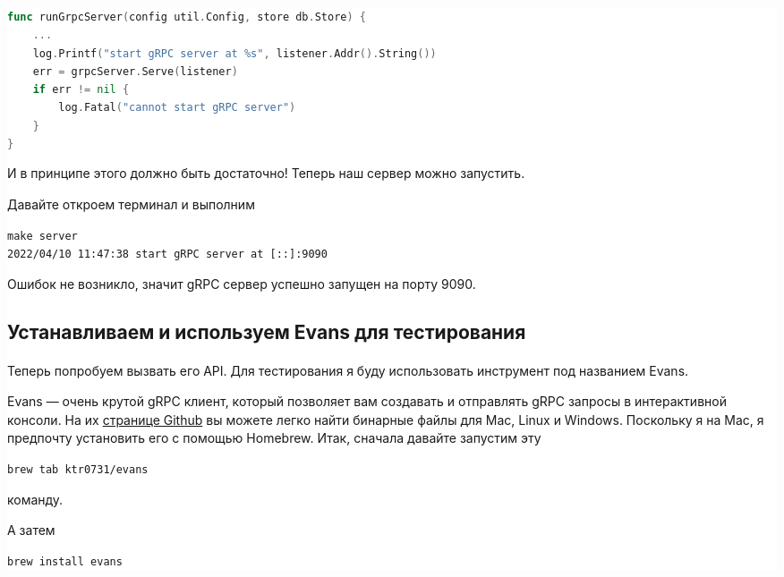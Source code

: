 ```go
func runGrpcServer(config util.Config, store db.Store) {
    ...
	log.Printf("start gRPC server at %s", listener.Addr().String())
	err = grpcServer.Serve(listener)
	if err != nil {
		log.Fatal("cannot start gRPC server")
	}
}
```

И в принципе этого должно быть достаточно! Теперь наш сервер можно 
запустить.

Давайте откроем терминал и выполним

```shell
make server
2022/04/10 11:47:38 start gRPC server at [::]:9090
```

Ошибок не возникло, значит gRPC сервер успешно запущен на порту 9090.

## Устанавливаем и используем Evans для тестирования

Теперь попробуем вызвать его API. Для тестирования я буду использовать 
инструмент под названием Evans.

Evans — очень крутой gRPC клиент, который позволяет вам создавать и 
отправлять gRPC запросы в интерактивной консоли. На их 
[странице Github](https://github.com/ktr0731/evans) вы можете легко 
найти бинарные файлы для Mac, Linux и Windows. Поскольку я на Mac, я 
предпочту установить его с помощью Homebrew. Итак, сначала давайте 
запустим эту

```shell
brew tab ktr0731/evans
```

команду.

А затем

```shell
brew install evans
```

